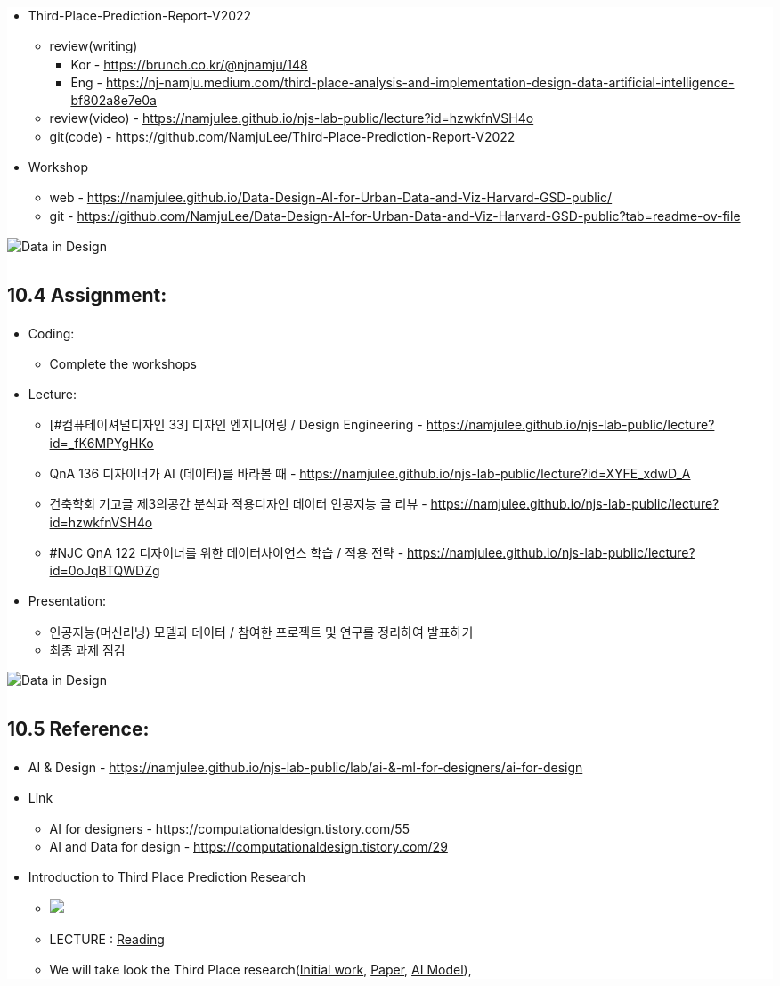 * Third-Place-Prediction-Report-V2022 
  * review(writing) 
    * Kor - https://brunch.co.kr/@njnamju/148 
    * Eng - https://nj-namju.medium.com/third-place-analysis-and-implementation-design-data-artificial-intelligence-bf802a8e7e0a
  * review(video) - https://namjulee.github.io/njs-lab-public/lecture?id=hzwkfnVSH4o
  * git(code) - https://github.com/NamjuLee/Third-Place-Prediction-Report-V2022

* Workshop
	* web - https://namjulee.github.io/Data-Design-AI-for-Urban-Data-and-Viz-Harvard-GSD-public/ 
	* git - https://github.com/NamjuLee/Data-Design-AI-for-Urban-Data-and-Viz-Harvard-GSD-public?tab=readme-ov-file 

![Data in Design](https://raw.githubusercontent.com/NamjuLee/data/master/works/ai/QLearningGraph.gif)

## 10.4 Assignment:
* Coding:  
	* Complete the workshops  

* Lecture:  
	* [#컴퓨테이셔널디자인 33] 디자인 엔지니어링 / Design Engineering - https://namjulee.github.io/njs-lab-public/lecture?id=_fK6MPYgHKo  
	* QnA 136 디자이너가 AI (데이터)를 바라볼 때 - https://namjulee.github.io/njs-lab-public/lecture?id=XYFE_xdwD_A
	* 건축학회 기고글 제3의공간 분석과 적용디자인 데이터 인공지능 글 리뷰 - https://namjulee.github.io/njs-lab-public/lecture?id=hzwkfnVSH4o  

	* #NJC QnA 122 디자이너를 위한 데이터사이언스 학습 / 적용 전략 - https://namjulee.github.io/njs-lab-public/lecture?id=0oJqBTQWDZg


* Presentation:  
	* 인공지능(머신러닝) 모델과 데이터 / 참여한 프로젝트 및 연구를 정리하여 발표하기  
	* 최종 과제 점검  

![Data in Design](https://raw.githubusercontent.com/NamjuLee/data/master/works/ai/QLearningPixelVoxel.gif)

## 10.5 Reference:
* AI & Design - https://namjulee.github.io/njs-lab-public/lab/ai-&-ml-for-designers/ai-for-design 

* Link
	* AI for designers - https://computationaldesign.tistory.com/55 
	* AI and Data for design - https://computationaldesign.tistory.com/29

*  Introduction to Third Place Prediction Research
	* ![](https://raw.githubusercontent.com/NamjuLee/Data-Design-AI-for-Urban-Data-and-Viz-Harvard-GSD-public/main/public/reference/img/thirdPlace.jpg)
	* LECTURE : [Reading](https://nj-namju.medium.com/third-place-analysis-and-implementation-design-data-artificial-intelligence-bf802a8e7e0a)

	* We will take look the Third Place research([Initial work](http://www.njstudio.co.kr/main/project/2016_MobilityEnergyConsumptionMITMediaLab/index.html), [Paper](https://link.springer.com/chapter/10.1007/978-981-33-4400-6_11), [AI Model](https://lnkd.in/gdf6d8j7)), 
